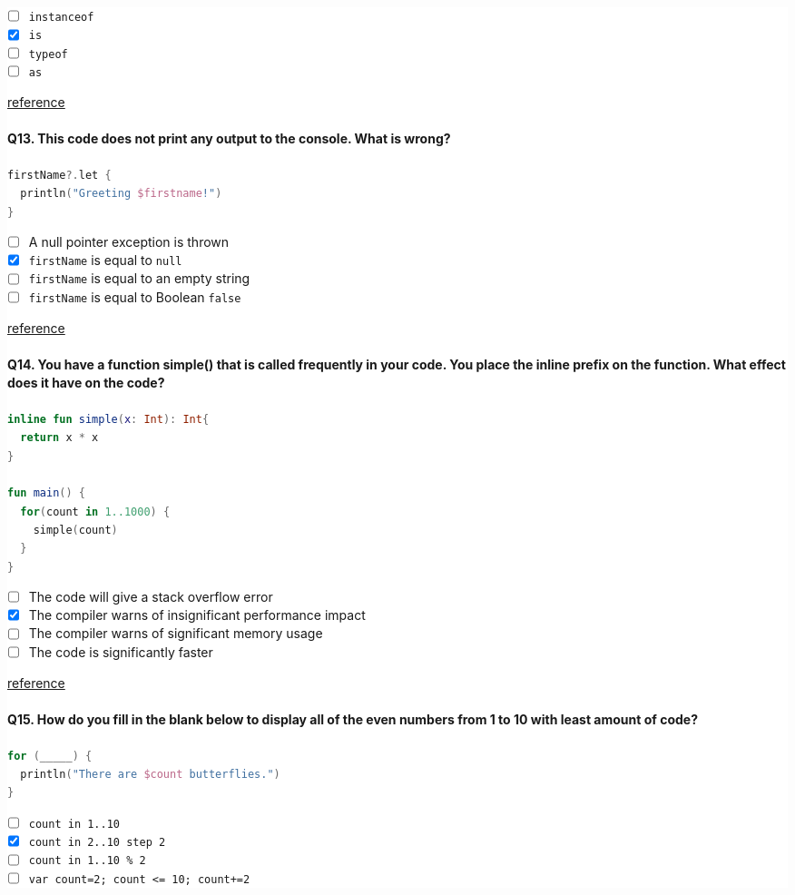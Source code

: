 - [ ] `instanceof`
- [x] `is`
- [ ] `typeof`
- [ ] `as`

[reference](https://kotlinlang.org/docs/typecasts.html#is-and-is-operators)

#### Q13. This code does not print any output to the console. What is wrong?

```kotlin
firstName?.let {
  println("Greeting $firstname!")
}
```

- [ ] A null pointer exception is thrown
- [x] `firstName` is equal to `null`
- [ ] `firstName` is equal to an empty string
- [ ] `firstName` is equal to Boolean `false`

[reference](https://kotlinlang.org/docs/scope-functions.html#with)

#### Q14. You have a function simple() that is called frequently in your code. You place the inline prefix on the function. What effect does it have on the code?

```kotlin
inline fun simple(x: Int): Int{
  return x * x
}

fun main() {
  for(count in 1..1000) {
    simple(count)
  }
}
```

- [ ] The code will give a stack overflow error
- [x] The compiler warns of insignificant performance impact
- [ ] The compiler warns of significant memory usage
- [ ] The code is significantly faster

[reference](https://discuss.kotlinlang.org/t/inlining-tiny-methods/17084)

#### Q15. How do you fill in the blank below to display all of the even numbers from 1 to 10 with least amount of code?

```kotlin
for (_____) {
  println("There are $count butterflies.")
}
```

- [ ] `count in 1..10`
- [x] `count in 2..10 step 2`
- [ ] `count in 1..10 % 2`
- [ ] `var count=2; count <= 10; count+=2`
